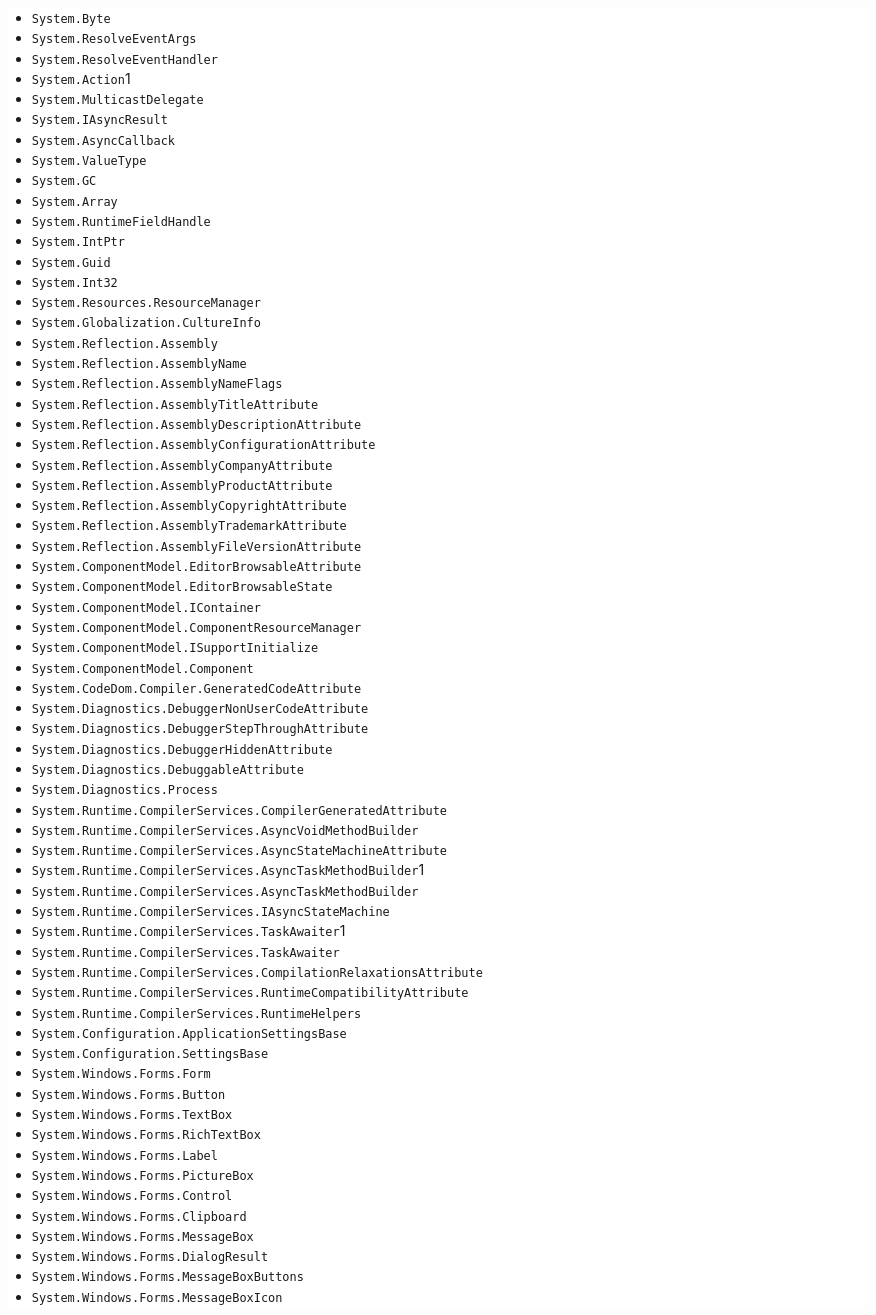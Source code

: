 - `System.Byte`
- `System.ResolveEventArgs`
- `System.ResolveEventHandler`
- `System.Action`1
- `System.MulticastDelegate`
- `System.IAsyncResult`
- `System.AsyncCallback`
- `System.ValueType`
- `System.GC`
- `System.Array`
- `System.RuntimeFieldHandle`
- `System.IntPtr`
- `System.Guid`
- `System.Int32`
- `System.Resources.ResourceManager`
- `System.Globalization.CultureInfo`
- `System.Reflection.Assembly`
- `System.Reflection.AssemblyName`
- `System.Reflection.AssemblyNameFlags`
- `System.Reflection.AssemblyTitleAttribute`
- `System.Reflection.AssemblyDescriptionAttribute`
- `System.Reflection.AssemblyConfigurationAttribute`
- `System.Reflection.AssemblyCompanyAttribute`
- `System.Reflection.AssemblyProductAttribute`
- `System.Reflection.AssemblyCopyrightAttribute`
- `System.Reflection.AssemblyTrademarkAttribute`
- `System.Reflection.AssemblyFileVersionAttribute`
- `System.ComponentModel.EditorBrowsableAttribute`
- `System.ComponentModel.EditorBrowsableState`
- `System.ComponentModel.IContainer`
- `System.ComponentModel.ComponentResourceManager`
- `System.ComponentModel.ISupportInitialize`
- `System.ComponentModel.Component`
- `System.CodeDom.Compiler.GeneratedCodeAttribute`
- `System.Diagnostics.DebuggerNonUserCodeAttribute`
- `System.Diagnostics.DebuggerStepThroughAttribute`
- `System.Diagnostics.DebuggerHiddenAttribute`
- `System.Diagnostics.DebuggableAttribute`
- `System.Diagnostics.Process`
- `System.Runtime.CompilerServices.CompilerGeneratedAttribute`
- `System.Runtime.CompilerServices.AsyncVoidMethodBuilder`
- `System.Runtime.CompilerServices.AsyncStateMachineAttribute`
- `System.Runtime.CompilerServices.AsyncTaskMethodBuilder`1
- `System.Runtime.CompilerServices.AsyncTaskMethodBuilder`
- `System.Runtime.CompilerServices.IAsyncStateMachine`
- `System.Runtime.CompilerServices.TaskAwaiter`1
- `System.Runtime.CompilerServices.TaskAwaiter`
- `System.Runtime.CompilerServices.CompilationRelaxationsAttribute`
- `System.Runtime.CompilerServices.RuntimeCompatibilityAttribute`
- `System.Runtime.CompilerServices.RuntimeHelpers`
- `System.Configuration.ApplicationSettingsBase`
- `System.Configuration.SettingsBase`
- `System.Windows.Forms.Form`
- `System.Windows.Forms.Button`
- `System.Windows.Forms.TextBox`
- `System.Windows.Forms.RichTextBox`
- `System.Windows.Forms.Label`
- `System.Windows.Forms.PictureBox`
- `System.Windows.Forms.Control`
- `System.Windows.Forms.Clipboard`
- `System.Windows.Forms.MessageBox`
- `System.Windows.Forms.DialogResult`
- `System.Windows.Forms.MessageBoxButtons`
- `System.Windows.Forms.MessageBoxIcon`